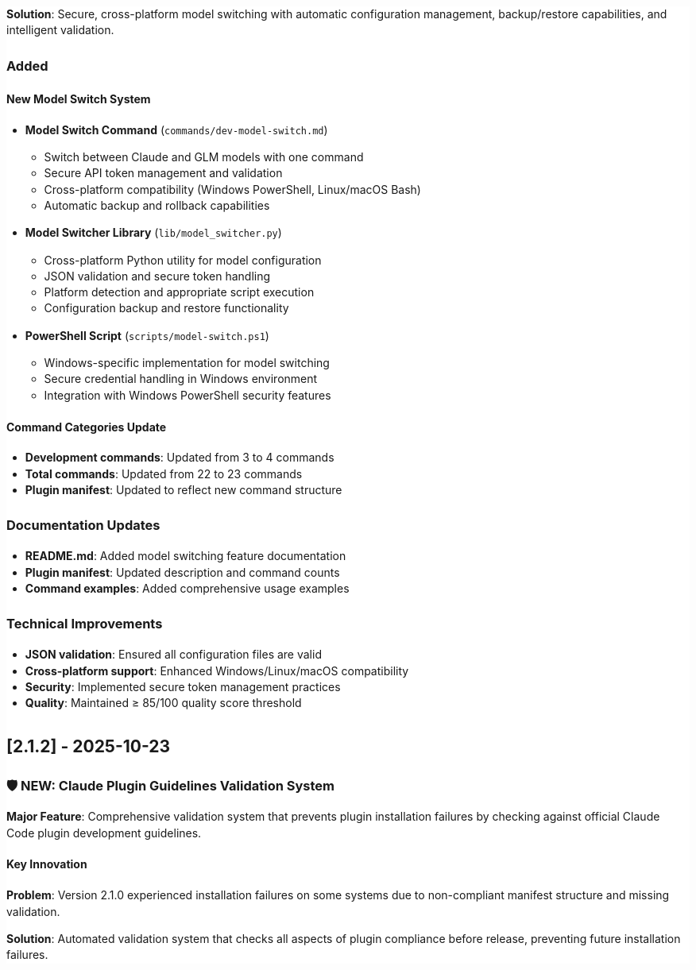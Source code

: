 **Solution**: Secure, cross-platform model switching with automatic configuration management, backup/restore capabilities, and intelligent validation.

### Added

#### New Model Switch System
- **Model Switch Command** (`commands/dev-model-switch.md`)
  - Switch between Claude and GLM models with one command
  - Secure API token management and validation
  - Cross-platform compatibility (Windows PowerShell, Linux/macOS Bash)
  - Automatic backup and rollback capabilities

- **Model Switcher Library** (`lib/model_switcher.py`)
  - Cross-platform Python utility for model configuration
  - JSON validation and secure token handling
  - Platform detection and appropriate script execution
  - Configuration backup and restore functionality

- **PowerShell Script** (`scripts/model-switch.ps1`)
  - Windows-specific implementation for model switching
  - Secure credential handling in Windows environment
  - Integration with Windows PowerShell security features

#### Command Categories Update
- **Development commands**: Updated from 3 to 4 commands
- **Total commands**: Updated from 22 to 23 commands
- **Plugin manifest**: Updated to reflect new command structure

### Documentation Updates
- **README.md**: Added model switching feature documentation
- **Plugin manifest**: Updated description and command counts
- **Command examples**: Added comprehensive usage examples

### Technical Improvements
- **JSON validation**: Ensured all configuration files are valid
- **Cross-platform support**: Enhanced Windows/Linux/macOS compatibility
- **Security**: Implemented secure token management practices
- **Quality**: Maintained ≥ 85/100 quality score threshold

## [2.1.2] - 2025-10-23

### 🛡️ NEW: Claude Plugin Guidelines Validation System

**Major Feature**: Comprehensive validation system that prevents plugin installation failures by checking against official Claude Code plugin development guidelines.

#### Key Innovation
**Problem**: Version 2.1.0 experienced installation failures on some systems due to non-compliant manifest structure and missing validation.

**Solution**: Automated validation system that checks all aspects of plugin compliance before release, preventing future installation failures.
